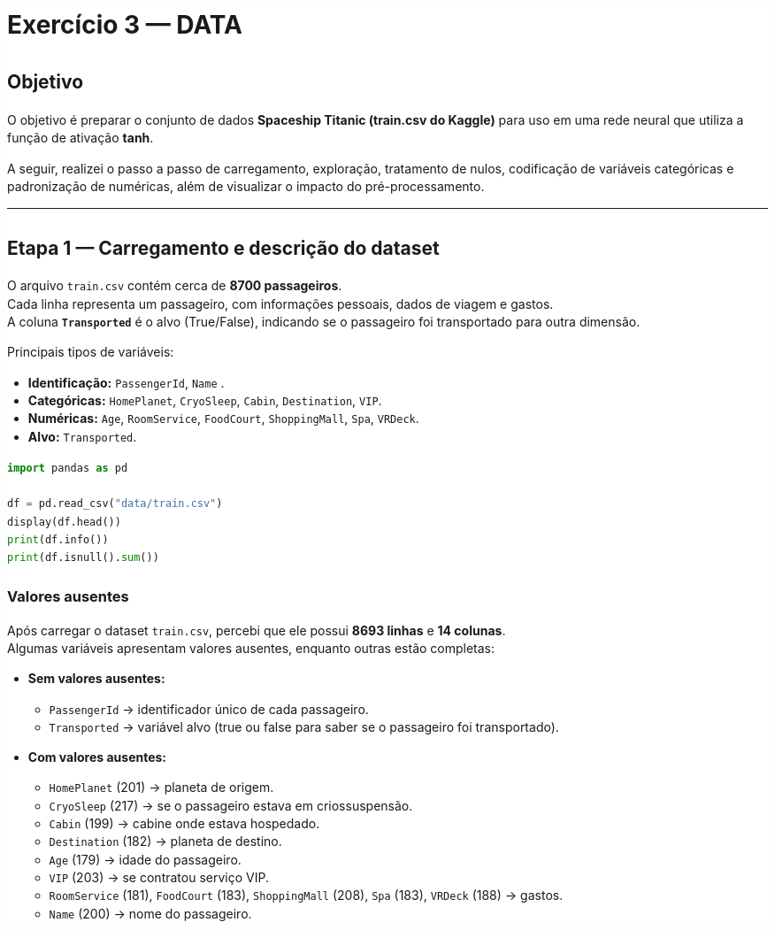 # **Exercício 3 — DATA**

## Objetivo

O objetivo é preparar o conjunto de dados **Spaceship Titanic (train.csv do Kaggle)** para uso em uma rede neural que utiliza a função de ativação **tanh**.  

A seguir, realizei o passo a passo de carregamento, exploração, tratamento de nulos, codificação de variáveis categóricas e padronização de numéricas, além de visualizar o impacto do pré-processamento.

---

## Etapa 1 — Carregamento e descrição do dataset

O arquivo `train.csv` contém cerca de **8700 passageiros**.  
Cada linha representa um passageiro, com informações pessoais, dados de viagem e gastos.  
A coluna **`Transported`** é o alvo (True/False), indicando se o passageiro foi transportado para outra dimensão.

Principais tipos de variáveis:

- **Identificação:** `PassengerId`, `Name` .
- **Categóricas:** `HomePlanet`, `CryoSleep`, `Cabin`, `Destination`, `VIP`.
- **Numéricas:** `Age`, `RoomService`, `FoodCourt`, `ShoppingMall`, `Spa`, `VRDeck`.
- **Alvo:** `Transported`.


```python
import pandas as pd

df = pd.read_csv("data/train.csv")
display(df.head())
print(df.info())
print(df.isnull().sum())
```

### **Valores ausentes**

Após carregar o dataset `train.csv`, percebi que ele possui **8693 linhas** e **14 colunas**.  
Algumas variáveis apresentam valores ausentes, enquanto outras estão completas:

- **Sem valores ausentes:**
  - `PassengerId` → identificador único de cada passageiro.  
  - `Transported` → variável alvo (true ou false para saber se o passageiro foi transportado).

- **Com valores ausentes:**
  - `HomePlanet` (201) → planeta de origem.  
  - `CryoSleep` (217) → se o passageiro estava em criossuspensão.  
  - `Cabin` (199) → cabine onde estava hospedado.  
  - `Destination` (182) → planeta de destino.  
  - `Age` (179) → idade do passageiro.  
  - `VIP` (203) → se contratou serviço VIP.  
  - `RoomService` (181), `FoodCourt` (183), `ShoppingMall` (208), `Spa` (183), `VRDeck` (188) → gastos.  
  - `Name` (200) → nome do passageiro.
